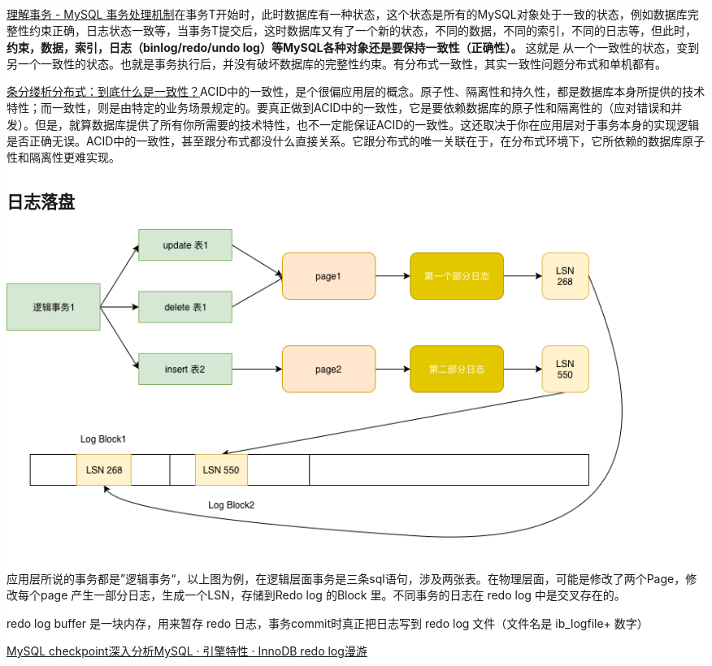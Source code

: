 [理解事务 - MySQL 事务处理机制](https://juejin.im/entry/58f08b4cda2f60005d225a8e)在事务T开始时，此时数据库有一种状态，这个状态是所有的MySQL对象处于一致的状态，例如数据库完整性约束正确，日志状态一致等，当事务T提交后，这时数据库又有了一个新的状态，不同的数据，不同的索引，不同的日志等，但此时，**约束，数据，索引，日志（binlog/redo/undo log）等MySQL各种对象还是要保持一致性（正确性）。** 这就是 从一个一致性的状态，变到另一个一致性的状态。也就是事务执行后，并没有破坏数据库的完整性约束。有分布式一致性，其实一致性问题分布式和单机都有。

[条分缕析分布式：到底什么是一致性？](https://mp.weixin.qq.com/s/qnvl_msvw0XL7hFezo2F4w)ACID中的一致性，是个很偏应用层的概念。原子性、隔离性和持久性，都是数据库本身所提供的技术特性；而一致性，则是由特定的业务场景规定的。要真正做到ACID中的一致性，它是要依赖数据库的原子性和隔离性的（应对错误和并发）。但是，就算数据库提供了所有你所需要的技术特性，也不一定能保证ACID的一致性。这还取决于你在应用层对于事务本身的实现逻辑是否正确无误。ACID中的一致性，甚至跟分布式都没什么直接关系。它跟分布式的唯一关联在于，在分布式环境下，它所依赖的数据库原子性和隔离性更难实现。

## 日志落盘

![](/public/upload/data/mysql_transaction_redo_log.jpg)

应用层所说的事务都是”逻辑事务“，以上图为例，在逻辑层面事务是三条sql语句，涉及两张表。在物理层面，可能是修改了两个Page，修改每个page 产生一部分日志，生成一个LSN，存储到Redo log 的Block 里。不同事务的日志在 redo log 中是交叉存在的。

redo log buffer 是一块内存，用来暂存 redo 日志，事务commit时真正把日志写到 redo log 文件（文件名是 ib_logfile+ 数字）

[MySQL checkpoint深入分析](http://www.cnblogs.com/geaozhang/p/7341333.html)[MySQL · 引擎特性 · InnoDB redo log漫游](http://mysql.taobao.org/monthly/2015/05/01/)
